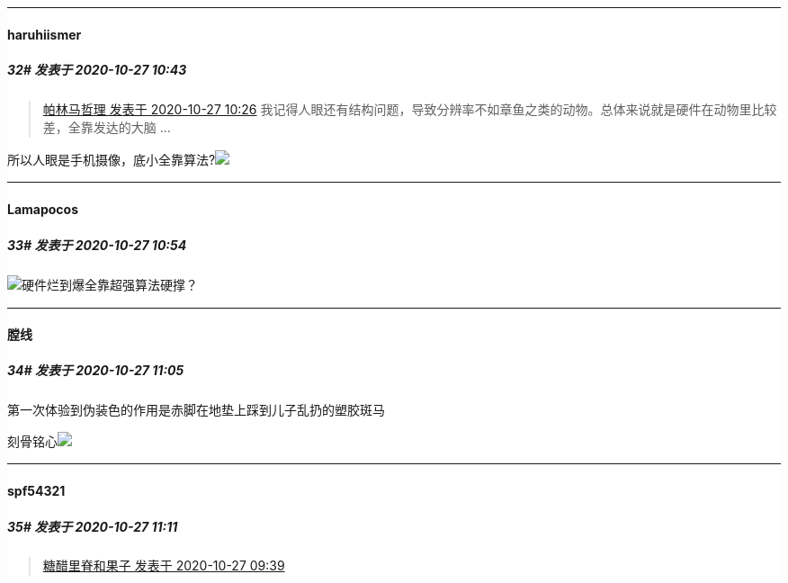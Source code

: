 



*****

####  haruhiismer  
##### 32#       发表于 2020-10-27 10:43



<blockquote><a href="httphttps://bbs.saraba1st.com/2b/forum.php?mod=redirect&amp;goto=findpost&amp;pid=49186614&amp;ptid=1967286" target="_blank">帕林马哲理 发表于 2020-10-27 10:26</a>
我记得人眼还有结构问题，导致分辨率不如章鱼之类的动物。总体来说就是硬件在动物里比较差，全靠发达的大脑 ...</blockquote>
所以人眼是手机摄像，底小全靠算法?<img src="https://static.saraba1st.com/image/smiley/face2017/012.png" referrerpolicy="no-referrer">







*****

####  Lamapocos  
##### 33#       发表于 2020-10-27 10:54



<img src="https://static.saraba1st.com/image/smiley/face2017/105.png" referrerpolicy="no-referrer">硬件烂到爆全靠超强算法硬撑？







*****

####  膛线  
##### 34#       发表于 2020-10-27 11:05




第一次体验到伪装色的作用是赤脚在地垫上踩到儿子乱扔的塑胶斑马


刻骨铭心<img src="https://static.saraba1st.com/image/smiley/face2017/143.png" referrerpolicy="no-referrer">







*****

####  spf54321  
##### 35#       发表于 2020-10-27 11:11



<blockquote><a href="httphttps://bbs.saraba1st.com/2b/forum.php?mod=redirect&amp;goto=findpost&amp;pid=49186088&amp;ptid=1967286" target="_blank">糖醋里脊和果子 发表于 2020-10-27 09:39</a>
